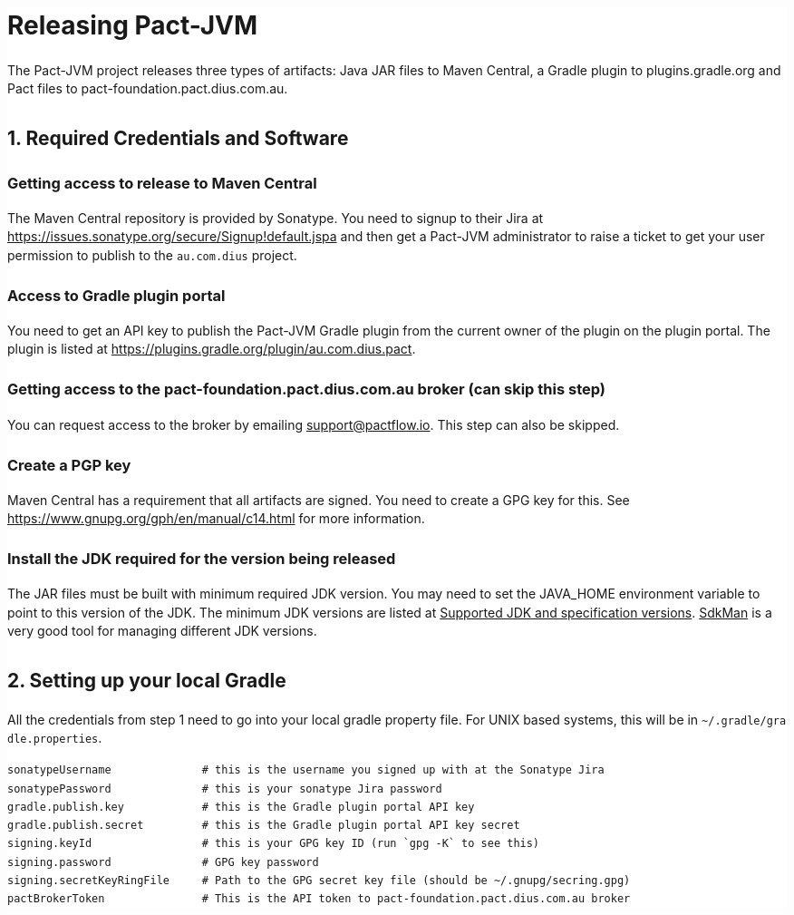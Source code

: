 # Releasing Pact-JVM

The Pact-JVM project releases three types of artifacts: Java JAR files to Maven Central, a Gradle plugin to plugins.gradle.org
and Pact files to pact-foundation.pact.dius.com.au.

## 1. Required Credentials and Software

### Getting access to release to Maven Central

The Maven Central repository is provided by Sonatype. You need to signup to their Jira at 
https://issues.sonatype.org/secure/Signup!default.jspa and then get a Pact-JVM administrator to raise a ticket
to get your user permission to publish to the `au.com.dius` project.

### Access to Gradle plugin portal

You need to get an API key to publish the Pact-JVM Gradle plugin from the current owner of the plugin on the plugin 
portal. The plugin is listed at https://plugins.gradle.org/plugin/au.com.dius.pact.

### Getting access to the pact-foundation.pact.dius.com.au broker (can skip this step)

You can request access to the broker by emailing support@pactflow.io. This step can also be skipped.

### Create a PGP key

Maven Central has a requirement that all artifacts are signed. You need to create a GPG key for this. See 
https://www.gnupg.org/gph/en/manual/c14.html for more information.

### Install the JDK required for the version being released

The JAR files must be built with minimum required JDK version. You may need to set the JAVA_HOME environment variable 
to point to this version of the JDK. The minimum JDK versions are listed at [Supported JDK and specification versions](https://github.com/pact-foundation/pact-jvm#supported-jdk-and-specification-versions).
[SdkMan](https://sdkman.io/) is a very good tool for managing different JDK versions.

## 2. Setting up your local Gradle

All the credentials from step 1 need to go into your local gradle property file. For UNIX based systems, this will
be in `~/.gradle/gradle.properties`.

```
sonatypeUsername              # this is the username you signed up with at the Sonatype Jira
sonatypePassword              # this is your sonatype Jira password
gradle.publish.key            # this is the Gradle plugin portal API key
gradle.publish.secret         # this is the Gradle plugin portal API key secret
signing.keyId                 # this is your GPG key ID (run `gpg -K` to see this)
signing.password              # GPG key password
signing.secretKeyRingFile     # Path to the GPG secret key file (should be ~/.gnupg/secring.gpg)
pactBrokerToken               # This is the API token to pact-foundation.pact.dius.com.au broker
```
